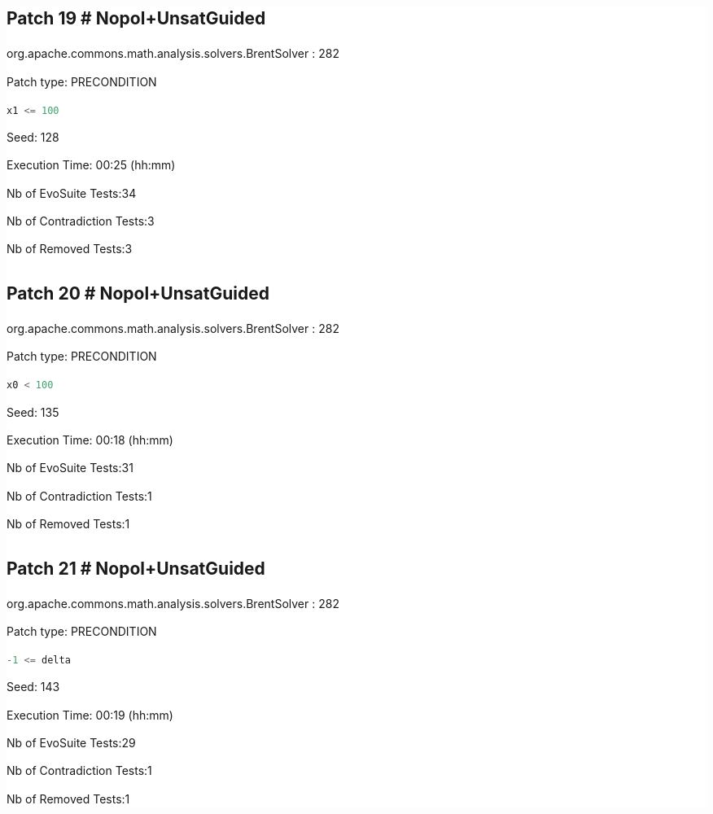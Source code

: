 
## Patch 19 # Nopol+UnsatGuided 

org.apache.commons.math.analysis.solvers.BrentSolver : 282

Patch type: PRECONDITION

```Java
x1 <= 100
```

Seed: 128

Execution Time: 00:25 (hh:mm)

Nb of EvoSuite Tests:34

Nb of Contradiction Tests:3

Nb of Removed Tests:3


## Patch 20 # Nopol+UnsatGuided 

org.apache.commons.math.analysis.solvers.BrentSolver : 282

Patch type: PRECONDITION

```Java
x0 < 100
```

Seed: 135

Execution Time: 00:18 (hh:mm)

Nb of EvoSuite Tests:31

Nb of Contradiction Tests:1

Nb of Removed Tests:1


## Patch 21 # Nopol+UnsatGuided 

org.apache.commons.math.analysis.solvers.BrentSolver : 282

Patch type: PRECONDITION

```Java
-1 <= delta
```

Seed: 143

Execution Time: 00:19 (hh:mm)

Nb of EvoSuite Tests:29

Nb of Contradiction Tests:1

Nb of Removed Tests:1
